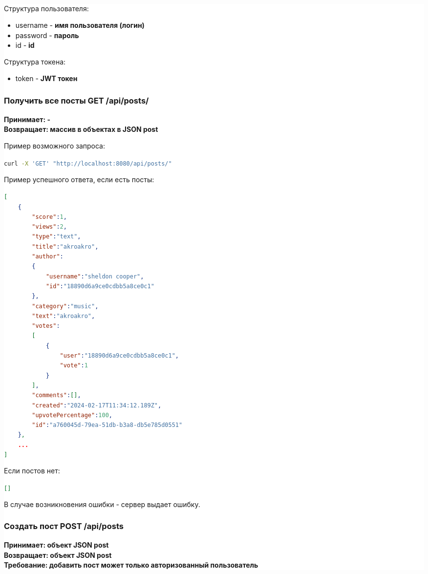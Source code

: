 Структура пользователя:
* username - **имя пользователя (логин)**
* password - **пароль**
* id - **id**

Структура токена:
* token - **JWT токен**

### Получить все посты GET /api/posts/

**Принимает: -**  
**Возвращает: массив в объектах в JSON post**

Пример возможного запроса:
```bash
curl -X 'GET' "http://localhost:8080/api/posts/" 
```

Пример успешного ответа, если есть посты:
```json
[
    {
        "score":1,
        "views":2,
        "type":"text",
        "title":"akroakro",
        "author":
        {
            "username":"sheldon cooper",
            "id":"18890d6a9ce0cdbb5a8ce0c1"
        },
        "category":"music",
        "text":"akroakro",
        "votes":
        [
            {
                "user":"18890d6a9ce0cdbb5a8ce0c1",
                "vote":1
            }
        ],
        "comments":[],
        "created":"2024-02-17T11:34:12.189Z",
        "upvotePercentage":100,
        "id":"a760045d-79ea-51db-b3a8-db5e785d0551"
    },
    ...
]
```

Если постов нет:
```json
[]
```

В случае возникновения ошибки - сервер выдает ошибку.
### Создать пост POST /api/posts
**Принимает: объект JSON post**  
**Возвращает: объект JSON post**  
**Требование: добавить пост может только авторизованный пользователь**
